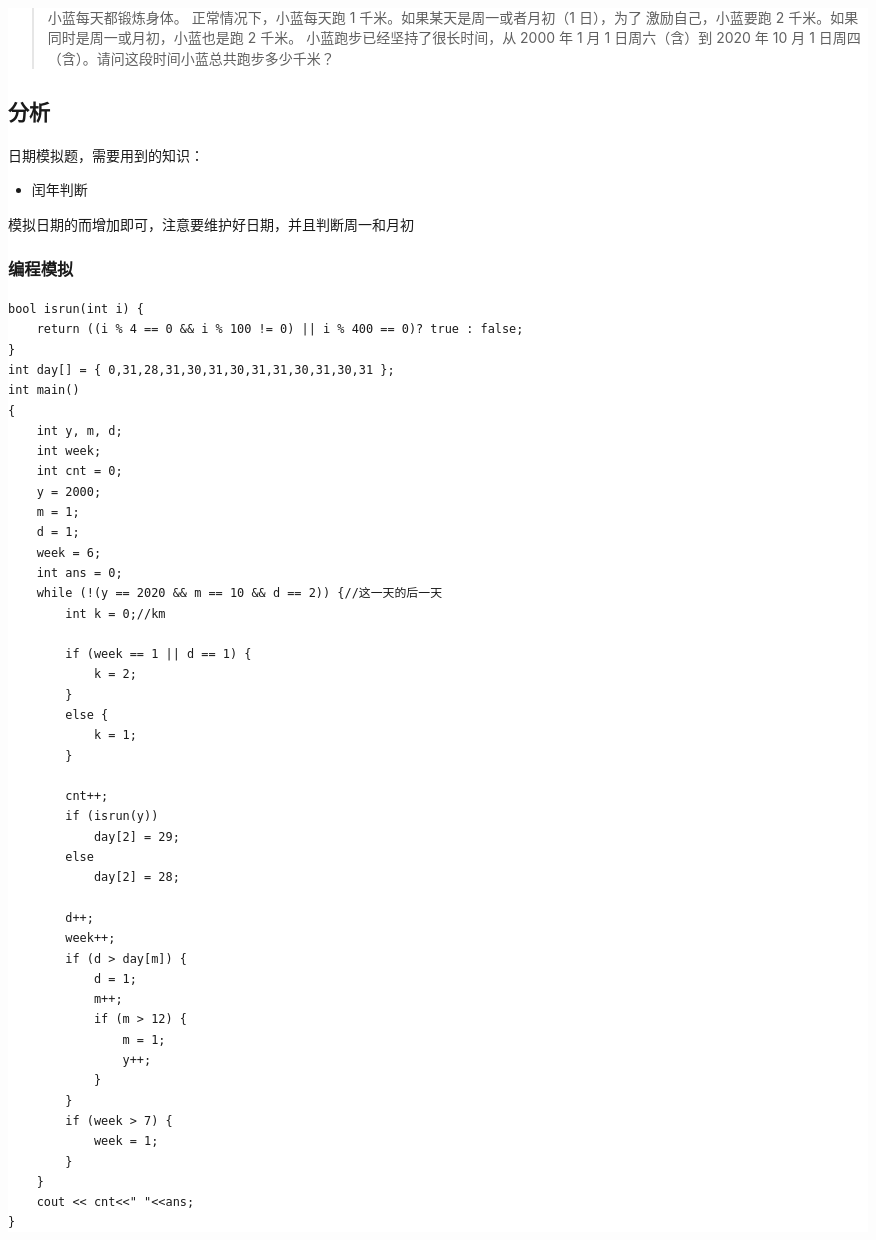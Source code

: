 > 小蓝每天都锻炼身体。 正常情况下，小蓝每天跑 1 千米。如果某天是周一或者月初（1 日），为了 激励自己，小蓝要跑 2 千米。如果同时是周一或月初，小蓝也是跑 2 千米。 小蓝跑步已经坚持了很长时间，从 2000 年 1 月 1 日周六（含）到 2020 年 10 月 1 日周四（含）。请问这段时间小蓝总共跑步多少千米？ 



## 分析

日期模拟题，需要用到的知识：

* 闰年判断

模拟日期的而增加即可，注意要维护好日期，并且判断周一和月初

### 编程模拟

```
bool isrun(int i) {
	return ((i % 4 == 0 && i % 100 != 0) || i % 400 == 0)? true : false;
}
int day[] = { 0,31,28,31,30,31,30,31,31,30,31,30,31 };
int main()
{
	int y, m, d;
	int week;
	int cnt = 0;
	y = 2000;
	m = 1;
	d = 1;
	week = 6;
	int ans = 0;
	while (!(y == 2020 && m == 10 && d == 2)) {//这一天的后一天
		int k = 0;//km

		if (week == 1 || d == 1) {
			k = 2;
		}
		else {
			k = 1;
		}

		cnt++;
		if (isrun(y))
			day[2] = 29;
		else
			day[2] = 28;

		d++;
		week++;
		if (d > day[m]) {
			d = 1;
			m++;
			if (m > 12) {
				m = 1;
				y++;
			}
		}
		if (week > 7) {
			week = 1;
		}
	}
	cout << cnt<<" "<<ans;
}
```

